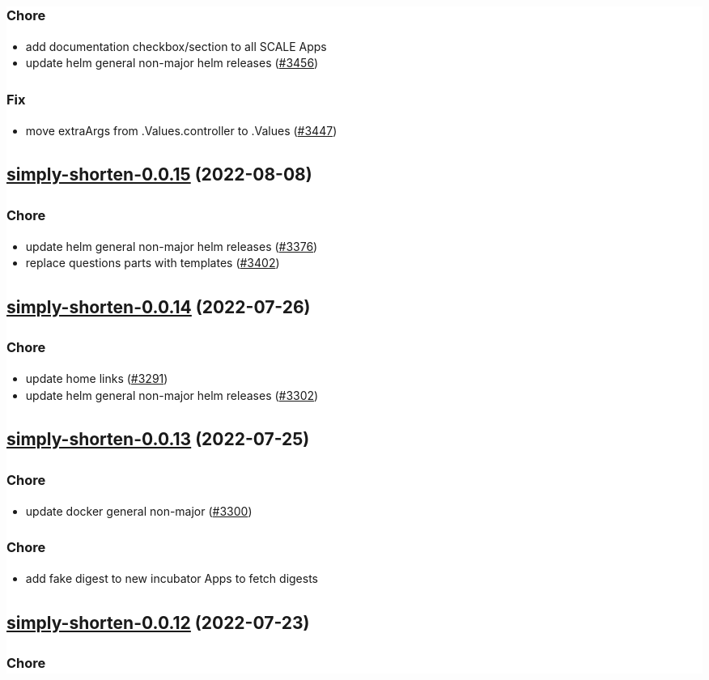### Chore

- add documentation checkbox/section to all SCALE Apps
- update helm general non-major helm releases ([#3456](https://github.com/truecharts/charts/issues/3456))

### Fix

- move extraArgs from .Values.controller to .Values ([#3447](https://github.com/truecharts/charts/issues/3447))

## [simply-shorten-0.0.15](https://github.com/truecharts/charts/compare/simply-shorten-0.0.14...simply-shorten-0.0.15) (2022-08-08)

### Chore

- update helm general non-major helm releases ([#3376](https://github.com/truecharts/charts/issues/3376))
- replace questions parts with templates ([#3402](https://github.com/truecharts/charts/issues/3402))

## [simply-shorten-0.0.14](https://github.com/truecharts/apps/compare/simply-shorten-0.0.13...simply-shorten-0.0.14) (2022-07-26)

### Chore

- update home links ([#3291](https://github.com/truecharts/apps/issues/3291))
- update helm general non-major helm releases ([#3302](https://github.com/truecharts/apps/issues/3302))

## [simply-shorten-0.0.13](https://github.com/truecharts/apps/compare/simply-shorten-0.0.12...simply-shorten-0.0.13) (2022-07-25)

### Chore

- update docker general non-major ([#3300](https://github.com/truecharts/apps/issues/3300))

### Chore

- add fake digest to new incubator Apps to fetch digests

## [simply-shorten-0.0.12](https://github.com/truecharts/apps/compare/simply-shorten-0.0.11...simply-shorten-0.0.12) (2022-07-23)

### Chore
